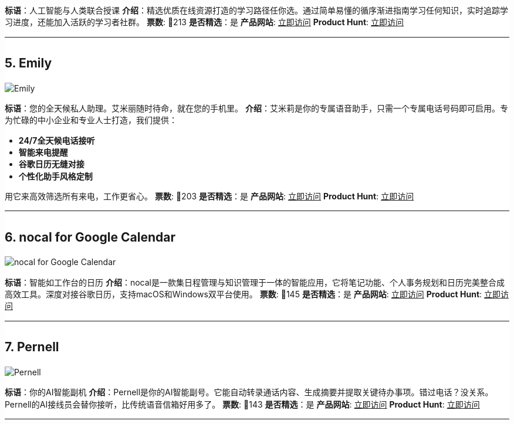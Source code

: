 **标语**：人工智能与人类联合授课
**介绍**：精选优质在线资源打造的学习路径任你选。通过简单易懂的循序渐进指南学习任何知识，实时追踪学习进度，还能加入活跃的学习者社群。
**票数**: 🔺213
**是否精选**：是
**产品网站**:  <a href='https://www.producthunt.com/r/VSD5KD5CSKM5H6?utm_source=www.chuhaix.com' target='_blank' rel='nofollow'>立即访问</a>
**Product Hunt**:  <a href='https://www.producthunt.com/posts/notclass-4?utm_source=www.chuhaix.com' target='_blank' rel='nofollow'>立即访问</a>

---

## 5. Emily
![Emily]()

**标语**：您的全天候私人助理。艾米丽随时待命，就在您的手机里。
**介绍**：艾米莉是你的专属语音助手，只需一个专属电话号码即可启用。专为忙碌的中小企业和专业人士打造，我们提供：  
- **24/7全天候电话接听**  
- **智能来电提醒**  
- **谷歌日历无缝对接**  
- **个性化助手风格定制**  

用它来高效筛选所有来电，工作更省心。
**票数**: 🔺203
**是否精选**：是
**产品网站**:  <a href='https://www.producthunt.com/r/42EYCWAX5DPUA5?utm_source=www.chuhaix.com' target='_blank' rel='nofollow'>立即访问</a>
**Product Hunt**:  <a href='https://www.producthunt.com/posts/emily-2?utm_source=www.chuhaix.com' target='_blank' rel='nofollow'>立即访问</a>

---

## 6. nocal for Google Calendar
![nocal for Google Calendar]()

**标语**：智能如工作台的日历
**介绍**：nocal是一款集日程管理与知识管理于一体的智能应用，它将笔记功能、个人事务规划和日历完美整合成高效工具。深度对接谷歌日历，支持macOS和Windows双平台使用。
**票数**: 🔺145
**是否精选**：是
**产品网站**:  <a href='https://www.producthunt.com/r/CCAF2MDIP4RU3G?utm_source=www.chuhaix.com' target='_blank' rel='nofollow'>立即访问</a>
**Product Hunt**:  <a href='https://www.producthunt.com/posts/nocal-for-google-calendar?utm_source=www.chuhaix.com' target='_blank' rel='nofollow'>立即访问</a>

---

## 7. Pernell
![Pernell]()

**标语**：你的AI智能副机
**介绍**：Pernell是你的AI智能副号。它能自动转录通话内容、生成摘要并提取关键待办事项。错过电话？没关系。Pernell的AI接线员会替你接听，比传统语音信箱好用多了。
**票数**: 🔺143
**是否精选**：是
**产品网站**:  <a href='https://www.producthunt.com/r/ICIOOZKHMKX3NY?utm_source=www.chuhaix.com' target='_blank' rel='nofollow'>立即访问</a>
**Product Hunt**:  <a href='https://www.producthunt.com/posts/pernell?utm_source=www.chuhaix.com' target='_blank' rel='nofollow'>立即访问</a>

---